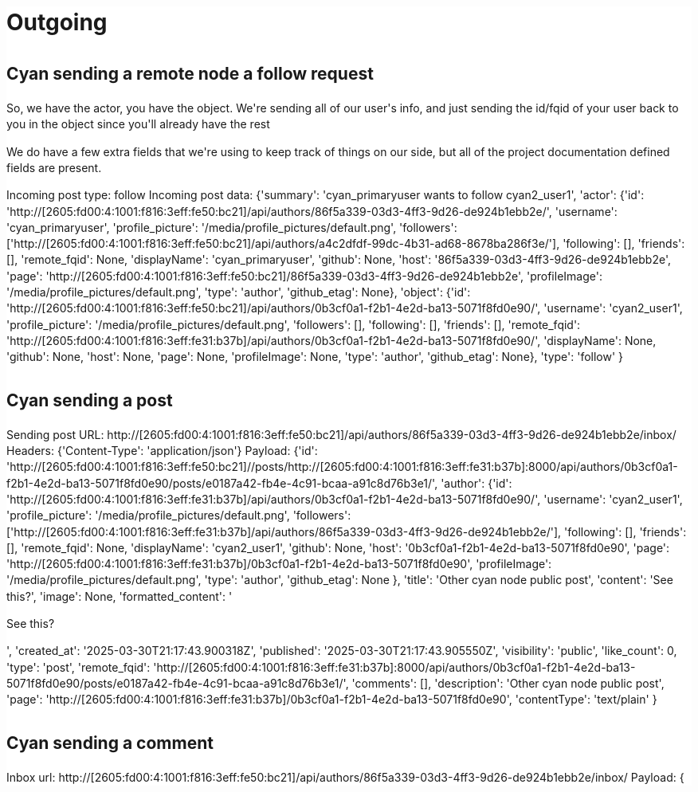 # Outgoing
## Cyan sending a remote node a follow request
So, we have the actor, you have the object. We're sending all of our user's info, and just sending the id/fqid of your user back to you in the object since you'll already have the rest

We do have a few extra fields that we're using to keep track of things on our side, but all of the project documentation defined fields are present.

Incoming post type: follow
Incoming post data: 
{'summary': 'cyan_primaryuser wants to follow cyan2_user1', 
    'actor': {'id': 'http://[2605:fd00:4:1001:f816:3eff:fe50:bc21]/api/authors/86f5a339-03d3-4ff3-9d26-de924b1ebb2e/', 'username': 'cyan_primaryuser', 'profile_picture': '/media/profile_pictures/default.png', 'followers': ['http://[2605:fd00:4:1001:f816:3eff:fe50:bc21]/api/authors/a4c2dfdf-99dc-4b31-ad68-8678ba286f3e/'], 'following': [], 'friends': [], 'remote_fqid': None, 'displayName': 'cyan_primaryuser', 'github': None, 'host': '86f5a339-03d3-4ff3-9d26-de924b1ebb2e', 'page': 'http://[2605:fd00:4:1001:f816:3eff:fe50:bc21]/86f5a339-03d3-4ff3-9d26-de924b1ebb2e', 'profileImage': '/media/profile_pictures/default.png', 'type': 'author', 'github_etag': None}, 
    'object': {'id': 'http://[2605:fd00:4:1001:f816:3eff:fe50:bc21]/api/authors/0b3cf0a1-f2b1-4e2d-ba13-5071f8fd0e90/', 'username': 'cyan2_user1', 'profile_picture': '/media/profile_pictures/default.png', 'followers': [], 'following': [], 'friends': [], 'remote_fqid': 'http://[2605:fd00:4:1001:f816:3eff:fe31:b37b]/api/authors/0b3cf0a1-f2b1-4e2d-ba13-5071f8fd0e90/', 'displayName': None, 'github': None, 'host': None, 'page': None, 'profileImage': None, 'type': 'author', 'github_etag': None}, 
    'type': 'follow'
}

## Cyan sending a post
Sending post
URL: http://[2605:fd00:4:1001:f816:3eff:fe50:bc21]/api/authors/86f5a339-03d3-4ff3-9d26-de924b1ebb2e/inbox/
Headers: {'Content-Type': 'application/json'}
Payload: 
{'id': 'http://[2605:fd00:4:1001:f816:3eff:fe50:bc21]//posts/http://[2605:fd00:4:1001:f816:3eff:fe31:b37b]:8000/api/authors/0b3cf0a1-f2b1-4e2d-ba13-5071f8fd0e90/posts/e0187a42-fb4e-4c91-bcaa-a91c8d76b3e1/', 
'author': 
    {'id': 'http://[2605:fd00:4:1001:f816:3eff:fe31:b37b]/api/authors/0b3cf0a1-f2b1-4e2d-ba13-5071f8fd0e90/', 
        'username': 'cyan2_user1', 'profile_picture': '/media/profile_pictures/default.png', 'followers': ['http://[2605:fd00:4:1001:f816:3eff:fe31:b37b]/api/authors/86f5a339-03d3-4ff3-9d26-de924b1ebb2e/'], 'following': [], 'friends': [], 'remote_fqid': None, 'displayName': 'cyan2_user1', 'github': None, 'host': '0b3cf0a1-f2b1-4e2d-ba13-5071f8fd0e90', 'page': 'http://[2605:fd00:4:1001:f816:3eff:fe31:b37b]/0b3cf0a1-f2b1-4e2d-ba13-5071f8fd0e90', 'profileImage': '/media/profile_pictures/default.png', 'type': 'author', 'github_etag': None
    }, 
    'title': 'Other cyan node public post', 'content': 'See this?', 'image': None, 'formatted_content': '<p>See this?</p>', 'created_at': '2025-03-30T21:17:43.900318Z', 'published': '2025-03-30T21:17:43.905550Z', 'visibility': 'public', 'like_count': 0, 'type': 'post', 'remote_fqid': 'http://[2605:fd00:4:1001:f816:3eff:fe31:b37b]:8000/api/authors/0b3cf0a1-f2b1-4e2d-ba13-5071f8fd0e90/posts/e0187a42-fb4e-4c91-bcaa-a91c8d76b3e1/', 'comments': [], 'description': 'Other cyan node public post', 'page': 'http://[2605:fd00:4:1001:f816:3eff:fe31:b37b]/0b3cf0a1-f2b1-4e2d-ba13-5071f8fd0e90', 'contentType': 'text/plain'
}
## Cyan sending a comment
Inbox url: http://[2605:fd00:4:1001:f816:3eff:fe50:bc21]/api/authors/86f5a339-03d3-4ff3-9d26-de924b1ebb2e/inbox/
Payload:
{
